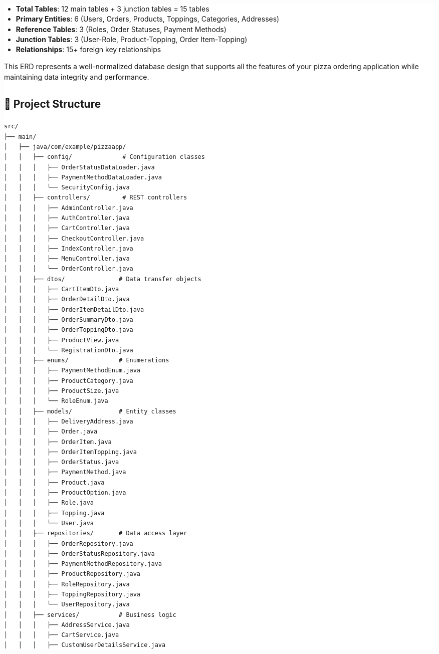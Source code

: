 - **Total Tables**: 12 main tables + 3 junction tables = 15 tables
- **Primary Entities**: 6 (Users, Orders, Products, Toppings, Categories, Addresses)
- **Reference Tables**: 3 (Roles, Order Statuses, Payment Methods)
- **Junction Tables**: 3 (User-Role, Product-Topping, Order Item-Topping)
- **Relationships**: 15+ foreign key relationships

This ERD represents a well-normalized database design that supports all the features of your pizza ordering application while maintaining data integrity and performance.

## 📁 Project Structure

```
src/
├── main/
│   ├── java/com/example/pizzaapp/
│   │   ├── config/              # Configuration classes
│   │   │   ├── OrderStatusDataLoader.java
│   │   │   ├── PaymentMethodDataLoader.java
│   │   │   └── SecurityConfig.java
│   │   ├── controllers/         # REST controllers
│   │   │   ├── AdminController.java
│   │   │   ├── AuthController.java
│   │   │   ├── CartController.java
│   │   │   ├── CheckoutController.java
│   │   │   ├── IndexController.java
│   │   │   ├── MenuController.java
│   │   │   └── OrderController.java
│   │   ├── dtos/               # Data transfer objects
│   │   │   ├── CartItemDto.java
│   │   │   ├── OrderDetailDto.java
│   │   │   ├── OrderItemDetailDto.java
│   │   │   ├── OrderSummaryDto.java
│   │   │   ├── OrderToppingDto.java
│   │   │   ├── ProductView.java
│   │   │   └── RegistrationDto.java
│   │   ├── enums/              # Enumerations
│   │   │   ├── PaymentMethodEnum.java
│   │   │   ├── ProductCategory.java
│   │   │   ├── ProductSize.java
│   │   │   └── RoleEnum.java
│   │   ├── models/             # Entity classes
│   │   │   ├── DeliveryAddress.java
│   │   │   ├── Order.java
│   │   │   ├── OrderItem.java
│   │   │   ├── OrderItemTopping.java
│   │   │   ├── OrderStatus.java
│   │   │   ├── PaymentMethod.java
│   │   │   ├── Product.java
│   │   │   ├── ProductOption.java
│   │   │   ├── Role.java
│   │   │   ├── Topping.java
│   │   │   └── User.java
│   │   ├── repositories/       # Data access layer
│   │   │   ├── OrderRepository.java
│   │   │   ├── OrderStatusRepository.java
│   │   │   ├── PaymentMethodRepository.java
│   │   │   ├── ProductRepository.java
│   │   │   ├── RoleRepository.java
│   │   │   ├── ToppingRepository.java
│   │   │   └── UserRepository.java
│   │   ├── services/           # Business logic
│   │   │   ├── AddressService.java
│   │   │   ├── CartService.java
│   │   │   ├── CustomUserDetailsService.java
```